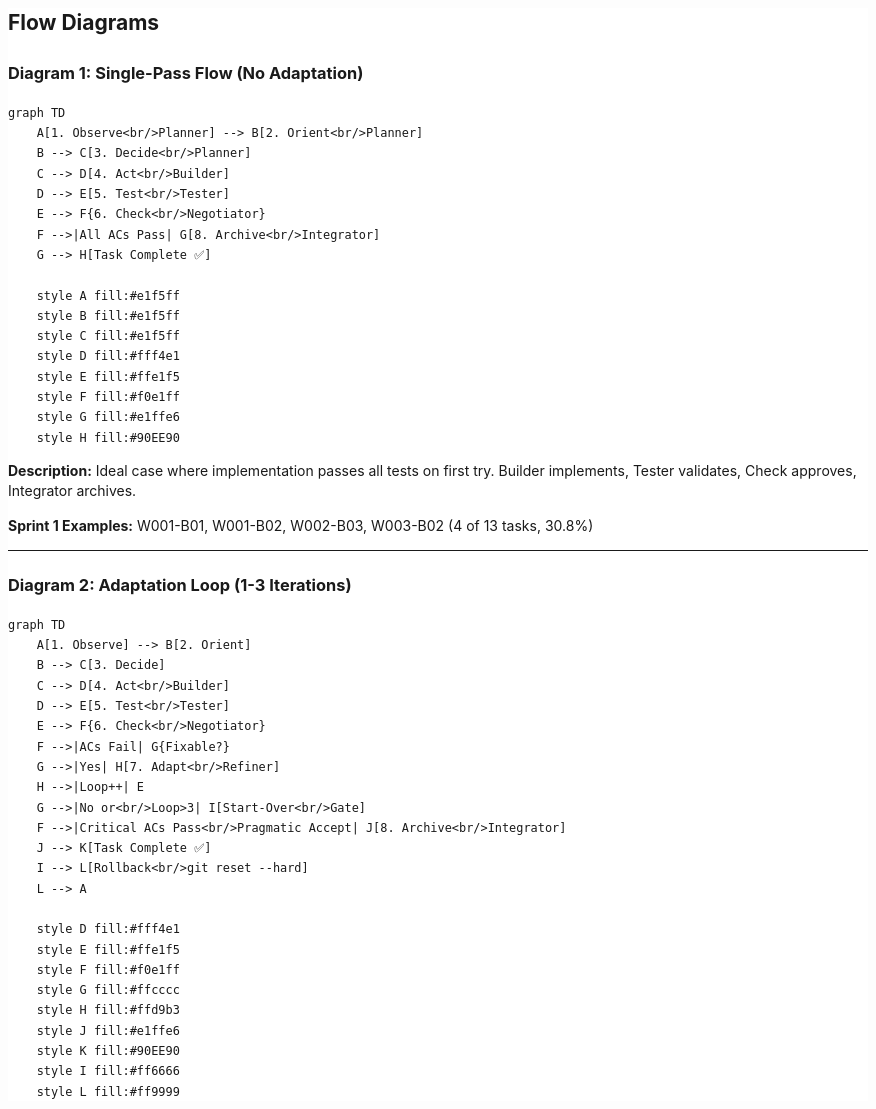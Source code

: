 
## Flow Diagrams

### Diagram 1: Single-Pass Flow (No Adaptation)

```mermaid
graph TD
    A[1. Observe<br/>Planner] --> B[2. Orient<br/>Planner]
    B --> C[3. Decide<br/>Planner]
    C --> D[4. Act<br/>Builder]
    D --> E[5. Test<br/>Tester]
    E --> F{6. Check<br/>Negotiator}
    F -->|All ACs Pass| G[8. Archive<br/>Integrator]
    G --> H[Task Complete ✅]
    
    style A fill:#e1f5ff
    style B fill:#e1f5ff
    style C fill:#e1f5ff
    style D fill:#fff4e1
    style E fill:#ffe1f5
    style F fill:#f0e1ff
    style G fill:#e1ffe6
    style H fill:#90EE90
```

**Description:** Ideal case where implementation passes all tests on first try. Builder implements, Tester validates, Check approves, Integrator archives.

**Sprint 1 Examples:** W001-B01, W001-B02, W002-B03, W003-B02 (4 of 13 tasks, 30.8%)

---

### Diagram 2: Adaptation Loop (1-3 Iterations)

```mermaid
graph TD
    A[1. Observe] --> B[2. Orient]
    B --> C[3. Decide]
    C --> D[4. Act<br/>Builder]
    D --> E[5. Test<br/>Tester]
    E --> F{6. Check<br/>Negotiator}
    F -->|ACs Fail| G{Fixable?}
    G -->|Yes| H[7. Adapt<br/>Refiner]
    H -->|Loop++| E
    G -->|No or<br/>Loop>3| I[Start-Over<br/>Gate]
    F -->|Critical ACs Pass<br/>Pragmatic Accept| J[8. Archive<br/>Integrator]
    J --> K[Task Complete ✅]
    I --> L[Rollback<br/>git reset --hard]
    L --> A
    
    style D fill:#fff4e1
    style E fill:#ffe1f5
    style F fill:#f0e1ff
    style G fill:#ffcccc
    style H fill:#ffd9b3
    style J fill:#e1ffe6
    style K fill:#90EE90
    style I fill:#ff6666
    style L fill:#ff9999
```
